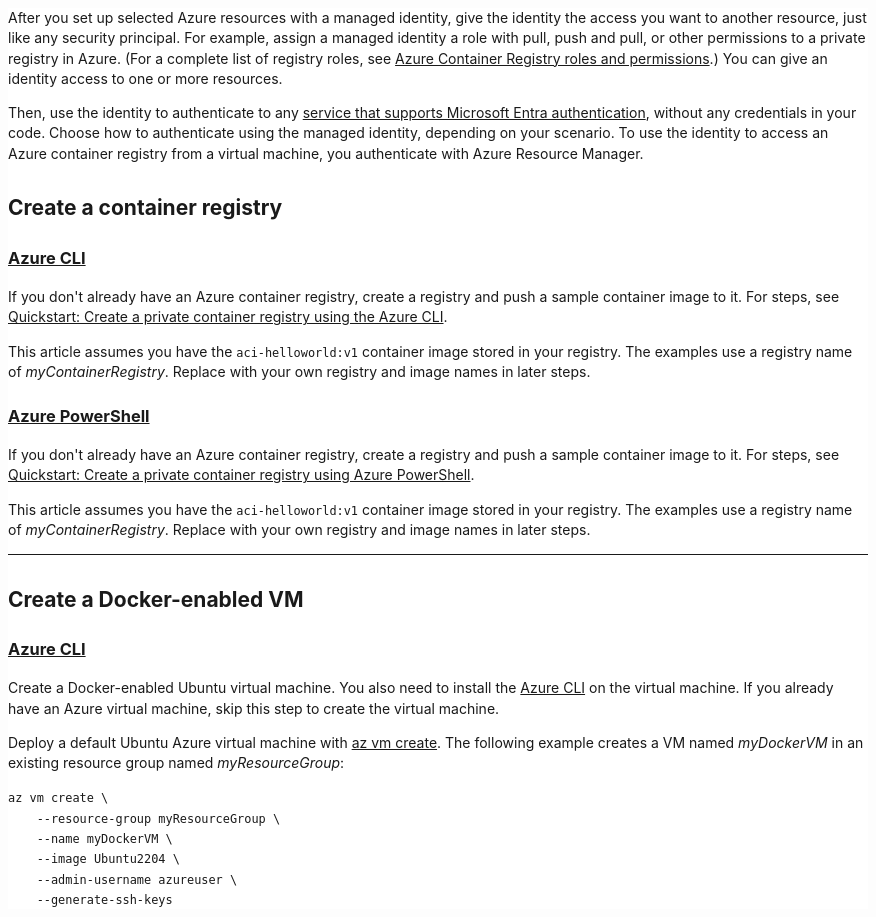 After you set up selected Azure resources with a managed identity, give the identity the access you want to another resource, just like any security principal. For example, assign a managed identity a role with pull, push and pull, or other permissions to a private registry in Azure. (For a complete list of registry roles, see [Azure Container Registry roles and permissions](container-registry-roles.md).) You can give an identity access to one or more resources.

Then, use the identity to authenticate to any [service that supports Microsoft Entra authentication](../active-directory/managed-identities-azure-resources/services-support-managed-identities.md#azure-services-that-support-azure-ad-authentication), without any credentials in your code. Choose how to authenticate using the managed identity, depending on your scenario. To use the identity to access an Azure container registry from a virtual machine, you authenticate with Azure Resource Manager. 

## Create a container registry

### [Azure CLI](#tab/azure-cli)

If you don't already have an Azure container registry, create a registry and push a sample container image to it. For steps, see [Quickstart: Create a private container registry using the Azure CLI](container-registry-get-started-azure-cli.md).

This article assumes you have the `aci-helloworld:v1` container image stored in your registry. The examples use a registry name of *myContainerRegistry*. Replace with your own registry and image names in later steps.

### [Azure PowerShell](#tab/azure-powershell)

If you don't already have an Azure container registry, create a registry and push a sample container image to it. For steps, see [Quickstart: Create a private container registry using Azure PowerShell](container-registry-get-started-powershell.md).

This article assumes you have the `aci-helloworld:v1` container image stored in your registry. The examples use a registry name of *myContainerRegistry*. Replace with your own registry and image names in later steps.

---

## Create a Docker-enabled VM

### [Azure CLI](#tab/azure-cli)

Create a Docker-enabled Ubuntu virtual machine. You also need to install the [Azure CLI][azure-cli-install] on the virtual machine. If you already have an Azure virtual machine, skip this step to create the virtual machine.

Deploy a default Ubuntu Azure virtual machine with [az vm create][az-vm-create]. The following example creates a VM named *myDockerVM* in an existing resource group named *myResourceGroup*:

```azurecli-interactive
az vm create \
    --resource-group myResourceGroup \
    --name myDockerVM \
    --image Ubuntu2204 \
    --admin-username azureuser \
    --generate-ssh-keys
```


[docker-linux]: https://docs.docker.com/engine/installation/#supported-platforms
[docker-login]: https://docs.docker.com/engine/reference/commandline/login/
[docker-mac]: https://docs.docker.com/docker-for-mac/
[docker-pull]: https://docs.docker.com/engine/reference/commandline/pull/
[docker-windows]: https://docs.docker.com/docker-for-windows/
[az-login]: /cli/azure/reference-index#az_login
[connect-azaccount]: /powershell/module/az.accounts/connect-azaccount
[az-acr-login]: /cli/azure/acr#az_acr_login
[connect-azcontainerregistry]: /powershell/module/az.containerregistry/connect-azcontainerregistry
[az-acr-show]: /cli/azure/acr#az_acr_show
[get-azcontainerregistry]: /powershell/module/az.containerregistry/get-azcontainerregistry
[az-vm-create]: /cli/azure/vm#az_vm_create
[new-azvm]: /powershell/module/az.compute/new-azvm
[az-vm-show]: /cli/azure/vm#az_vm_show
[get-azvm]: /powershell/module/az.compute/get-azvm
[az-identity-create]: /cli/azure/identity#az_identity_create
[new-azuserassignedidentity]: /powershell/module/az.managedserviceidentity/new-azuserassignedidentity
[az-vm-identity-assign]: /cli/azure/vm/identity#az_vm_identity_assign
[update-azvm]: /powershell/module/az.compute/update-azvm
[az-role-assignment-create]: /cli/azure/role/assignment#az_role_assignment_create
[new-azroleassignment]: /powershell/module/az.resources/new-azroleassignment
[az-identity-show]: /cli/azure/identity#az_identity_show
[get-azuserassignedidentity]: /powershell/module/az.managedserviceidentity/get-azuserassignedidentity
[azure-cli-install]: /cli/azure/install-azure-cli
[azure-powershell-install]: /powershell/azure/install-az-ps
[powershell-install]: /powershell/scripting/install/install-ubuntu